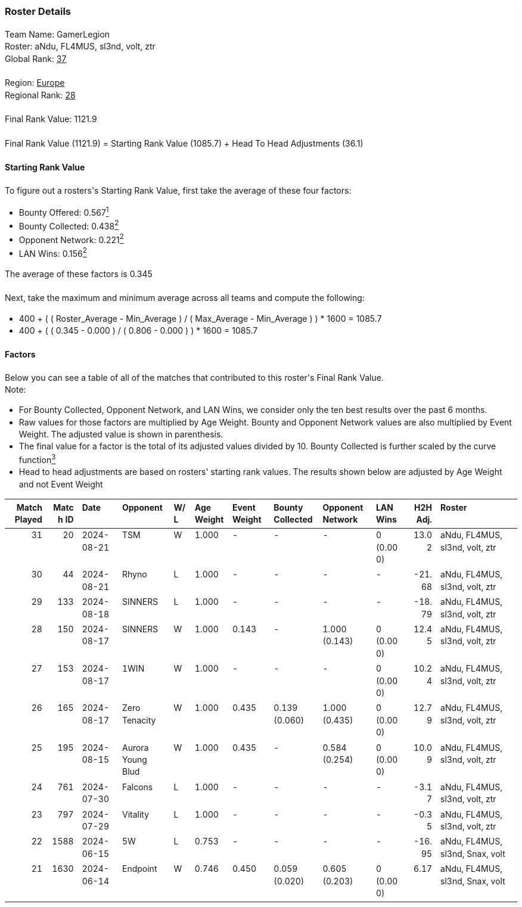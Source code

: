 ### Roster Details<br />
Team Name: GamerLegion<br />
Roster: aNdu, FL4MUS, sl3nd, volt, ztr<br />
Global Rank: [37](../../standings_global_2024_08_21.md)<br />
<br />
Region: [Europe]( ../../standings_europe_2024_08_21.md)<br />
Regional Rank: [28]( ../../standings_europe_2024_08_21.md)<br />
<br />
Final Rank Value:  1121.9<br />
<br />
Final Rank Value (1121.9) = Starting Rank Value (1085.7) + Head To Head Adjustments (36.1)<br />

#### Starting Rank Value<br />
To figure out a rosters's Starting Rank Value, first take the average of these four factors:<br />
- Bounty Offered: 0.567[<sup>1</sup>](#table2)
- Bounty Collected: 0.438[<sup>2</sup>](#table1)
- Opponent Network: 0.221[<sup>2</sup>](#table1)
- LAN Wins: 0.156[<sup>2</sup>](#table1)

The average of these factors is 0.345<br />
<br />
Next, take the maximum and minimum average across all teams and compute the following:<br />
- 400 + ( ( Roster_Average - Min_Average ) / ( Max_Average - Min_Average ) ) * 1600 = 1085.7
- 400 + ( ( 0.345 - 0.000 ) / ( 0.806 - 0.000 ) ) * 1600 = 1085.7


#### Factors<br />
Below you can see a table of all of the matches that contributed to this roster's Final Rank Value.<br />
Note:<br />

- For Bounty Collected, Opponent Network, and LAN Wins, we consider only the ten best results over the past 6 months.
- Raw values for those factors are multiplied by Age Weight. Bounty and Opponent Network values are also multiplied by Event Weight. The adjusted value is shown in parenthesis.
- The final value for a factor is the total of its adjusted values divided by 10. Bounty Collected is further scaled by the curve function[<sup>3</sup>](#curveFunction)
- Head to head adjustments are based on rosters' starting rank values. The results shown below are adjusted by Age Weight and not Event Weight
<span id="table1"></span><br />


| Match Played | Match ID | Date       | Opponent          | W/L | Age Weight | Event Weight | Bounty Collected | Opponent Network | LAN Wins  | H2H Adj. | Roster                          |
| -: | -: | :- | :- | :- | :- | :- | :- | :- | :- | -: | :- |
|           31 |       20 | 2024-08-21 | TSM               | W   | 1.000      | -            | -                | -                | 0 (0.000) |    13.02 | aNdu, FL4MUS, sl3nd, volt, ztr  |
|           30 |       44 | 2024-08-21 | Rhyno             | L   | 1.000      | -            | -                | -                | -         |   -21.68 | aNdu, FL4MUS, sl3nd, volt, ztr  |
|           29 |      133 | 2024-08-18 | SINNERS           | L   | 1.000      | -            | -                | -                | -         |   -18.79 | aNdu, FL4MUS, sl3nd, volt, ztr  |
|           28 |      150 | 2024-08-17 | SINNERS           | W   | 1.000      | 0.143        | -                | 1.000 (0.143)    | 0 (0.000) |    12.45 | aNdu, FL4MUS, sl3nd, volt, ztr  |
|           27 |      153 | 2024-08-17 | 1WIN              | W   | 1.000      | -            | -                | -                | 0 (0.000) |    10.24 | aNdu, FL4MUS, sl3nd, volt, ztr  |
|           26 |      165 | 2024-08-17 | Zero Tenacity     | W   | 1.000      | 0.435        | 0.139 (0.060)    | 1.000 (0.435)    | 0 (0.000) |    12.79 | aNdu, FL4MUS, sl3nd, volt, ztr  |
|           25 |      195 | 2024-08-15 | Aurora Young Blud | W   | 1.000      | 0.435        | -                | 0.584 (0.254)    | 0 (0.000) |    10.09 | aNdu, FL4MUS, sl3nd, volt, ztr  |
|           24 |      761 | 2024-07-30 | Falcons           | L   | 1.000      | -            | -                | -                | -         |    -3.17 | aNdu, FL4MUS, sl3nd, volt, ztr  |
|           23 |      797 | 2024-07-29 | Vitality          | L   | 1.000      | -            | -                | -                | -         |    -0.35 | aNdu, FL4MUS, sl3nd, volt, ztr  |
|           22 |     1588 | 2024-06-15 | 5W                | L   | 0.753      | -            | -                | -                | -         |   -16.95 | aNdu, FL4MUS, sl3nd, Snax, volt |
|           21 |     1630 | 2024-06-14 | Endpoint          | W   | 0.746      | 0.450        | 0.059 (0.020)    | 0.605 (0.203)    | 0 (0.000) |     6.17 | aNdu, FL4MUS, sl3nd, Snax, volt |